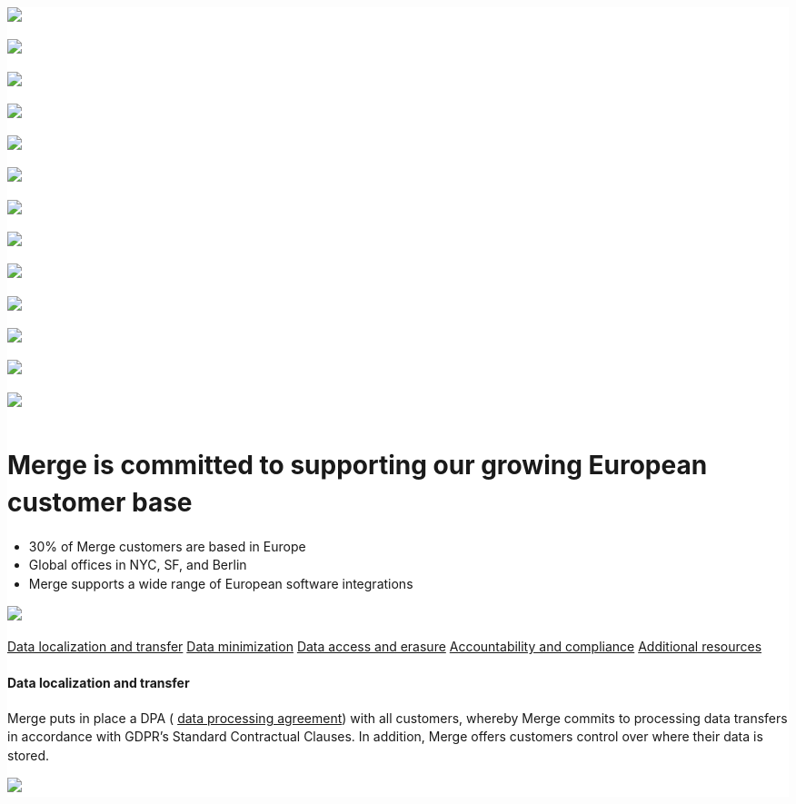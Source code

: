![](https://cdn.prod.website-files.com/62796ab9647626cbab663f42/657b80c0362661ac79cfb3c4_eq-logo-black.webp)

![](https://cdn.prod.website-files.com/62796ab9647626cbab663f42/64badaf223a9541ee24a6e9d_eloomi.svg)

![](https://cdn.prod.website-files.com/62796ab9647626cbab663f42/64badadaca5f576600c19228_yulife.svg)

![](https://cdn.prod.website-files.com/62796ab9647626cbab663f42/64badac7a9843e2374eb4efe_workvivo.svg)

![](https://cdn.prod.website-files.com/62796ab9647626cbab663f42/64bada8550069363576c0f0c_Thrive%20Global.svg)

![](https://cdn.prod.website-files.com/62796ab9647626cbab663f42/64bada5c8f242d758ba0e389_surfboard.svg)

![](https://cdn.prod.website-files.com/62796ab9647626cbab663f42/64bada4a73278b074f530ea1_runn.svg)

![](https://cdn.prod.website-files.com/62796ab9647626cbab663f42/64bada333c633aae45f0f19f_ravio.svg)

![](https://cdn.prod.website-files.com/62796ab9647626cbab663f42/64bad9ffb64ab7c1fa846a06_hicomply.svg)

![](https://cdn.prod.website-files.com/62796ab9647626cbab663f42/64bad9c15704f9ed4da37204_happl.svg)

![](https://cdn.prod.website-files.com/62796ab9647626cbab663f42/64bad9af5704f9ed4da35b51_glickon.svg)

![](https://cdn.prod.website-files.com/62796ab9647626cbab663f42/64bad9988f242d758b9ff0a1_doozy.svg)

![](https://cdn.prod.website-files.com/62796ab9647626cbab663f42/64bad90a8f242d758b9f2c35_deskbird.svg)

# Merge is committed to supporting our growing European customer base

- 30% of Merge customers are based in Europe
- Global offices in NYC, SF, and Berlin
- Merge supports a wide range of European software integrations

![](https://cdn.prod.website-files.com/624b192df0b0151225c10026/67c9d99cc836a43206bebf1a_berlin%20v2%20with%20pill%20shapes-min.png)

[Data localization and transfer](https://www.merge.dev/eu#data-localization) [Data minimization](https://www.merge.dev/eu#data-minimization) [Data access and erasure](https://www.merge.dev/eu#data-access) [Accountability and compliance](https://www.merge.dev/eu#accountability) [Additional resources](https://www.merge.dev/eu#additional-resources)

#### Data localization and transfer

Merge puts in place a DPA ( [data processing agreement](https://www.merge.dev/legal/data-processing-agreement)) with all customers, whereby Merge commits to processing data transfers in accordance with GDPR’s Standard Contractual Clauses. In addition, Merge offers customers control over where their data is stored.

![](https://cdn.prod.website-files.com/624b192df0b0151225c10026/67b9e5a942959918e094ba51_Frame%202087327457.png)
